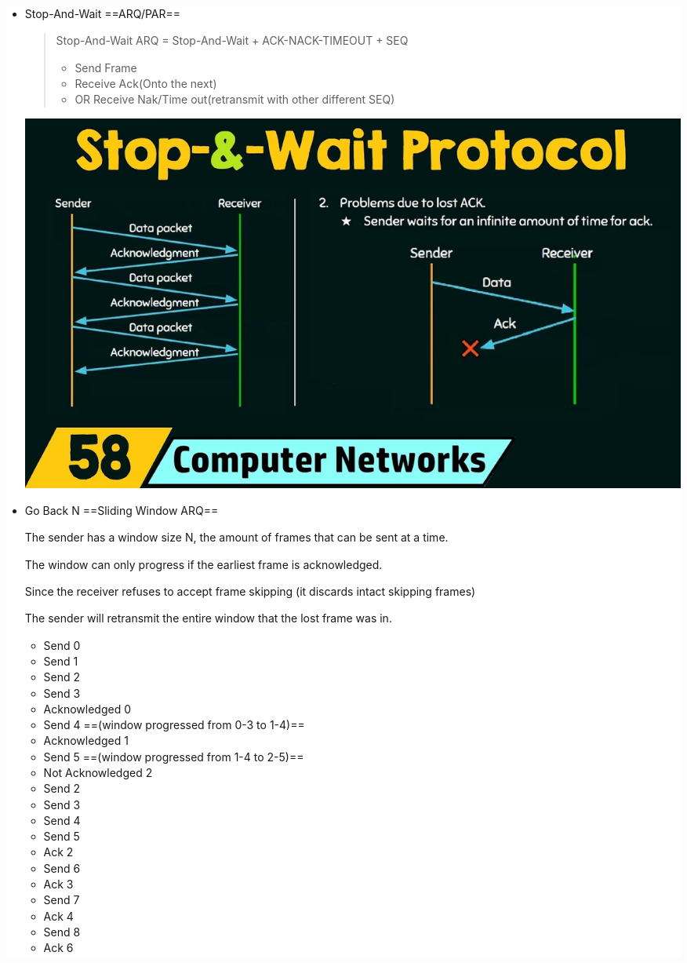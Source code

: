 - Stop-And-Wait ==ARQ/PAR==
    
    > Stop-And-Wait ARQ = Stop-And-Wait + ACK-NACK-TIMEOUT + SEQ  
    > - Send Frame  
    > - Receive Ack(Onto the next)  
    > - OR Receive Nak/Time out(retransmit with other different SEQ)  
    
    ![Untitled 8 2.png](../../attachments/Untitled%208%202.png)
    
- Go Back N ==Sliding Window ARQ==
    
    The sender has a window size N, the amount of frames that can be sent at a time.
    
    The window can only progress if the earliest frame is acknowledged.
    
    Since the receiver refuses to accept frame skipping (it discards intact skipping frames)
    
    The sender will retransmit the entire window that the lost frame was in.
    
    - Send 0
    - Send 1
    - Send 2
    - Send 3
    - Acknowledged 0
    - Send 4 ==(window progressed from 0-3 to 1-4)==
    - Acknowledged 1
    - Send 5 ==(window progressed from 1-4 to 2-5)==
    - Not Acknowledged 2
    - Send 2
    - Send 3
    - Send 4
    - Send 5
    - Ack 2
    - Send 6
    - Ack 3
    - Send 7
    - Ack 4
    - Send 8
    - Ack 6
    